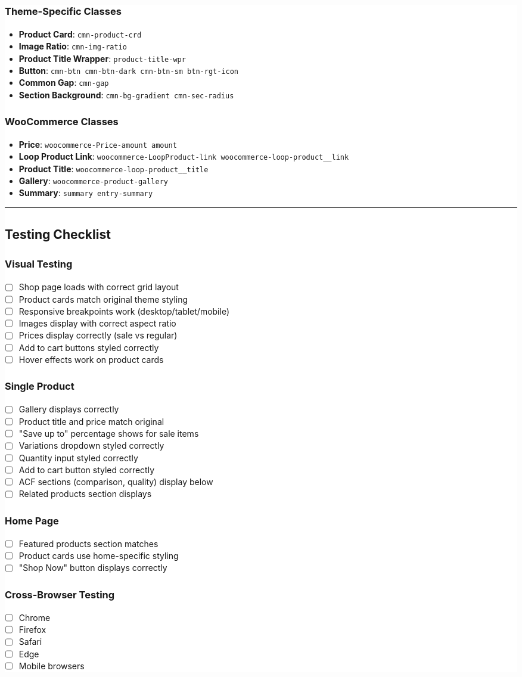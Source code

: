 ### Theme-Specific Classes
- **Product Card**: `cmn-product-crd`
- **Image Ratio**: `cmn-img-ratio`
- **Product Title Wrapper**: `product-title-wpr`
- **Button**: `cmn-btn cmn-btn-dark cmn-btn-sm btn-rgt-icon`
- **Common Gap**: `cmn-gap`
- **Section Background**: `cmn-bg-gradient cmn-sec-radius`

### WooCommerce Classes
- **Price**: `woocommerce-Price-amount amount`
- **Loop Product Link**: `woocommerce-LoopProduct-link woocommerce-loop-product__link`
- **Product Title**: `woocommerce-loop-product__title`
- **Gallery**: `woocommerce-product-gallery`
- **Summary**: `summary entry-summary`

---

## Testing Checklist

### Visual Testing
- [ ] Shop page loads with correct grid layout
- [ ] Product cards match original theme styling
- [ ] Responsive breakpoints work (desktop/tablet/mobile)
- [ ] Images display with correct aspect ratio
- [ ] Prices display correctly (sale vs regular)
- [ ] Add to cart buttons styled correctly
- [ ] Hover effects work on product cards

### Single Product
- [ ] Gallery displays correctly
- [ ] Product title and price match original
- [ ] "Save up to" percentage shows for sale items
- [ ] Variations dropdown styled correctly
- [ ] Quantity input styled correctly
- [ ] Add to cart button styled correctly
- [ ] ACF sections (comparison, quality) display below
- [ ] Related products section displays

### Home Page
- [ ] Featured products section matches
- [ ] Product cards use home-specific styling
- [ ] "Shop Now" button displays correctly

### Cross-Browser Testing
- [ ] Chrome
- [ ] Firefox
- [ ] Safari
- [ ] Edge
- [ ] Mobile browsers
